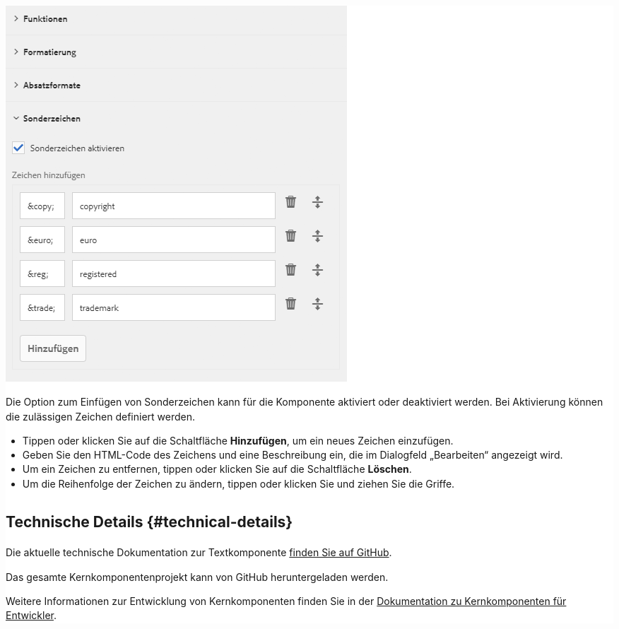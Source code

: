 ![](/help/assets/chlimage_1-31.png)

Die Option zum Einfügen von Sonderzeichen kann für die Komponente aktiviert oder deaktiviert werden. Bei Aktivierung können die zulässigen Zeichen definiert werden.

* Tippen oder klicken Sie auf die Schaltfläche **Hinzufügen**, um ein neues Zeichen einzufügen.
* Geben Sie den HTML-Code des Zeichens und eine Beschreibung ein, die im Dialogfeld „Bearbeiten“ angezeigt wird.
* Um ein Zeichen zu entfernen, tippen oder klicken Sie auf die Schaltfläche **Löschen**.
* Um die Reihenfolge der Zeichen zu ändern, tippen oder klicken Sie und ziehen Sie die Griffe.

## Technische Details {#technical-details}

Die aktuelle technische Dokumentation zur Textkomponente [finden Sie auf GitHub](https://github.com/adobe/aem-core-wcm-components/tree/master/content/src/content/jcr_root/apps/core/wcm/components/text/v1/text).

Das gesamte Kernkomponentenprojekt kann von GitHub heruntergeladen werden.

Weitere Informationen zur Entwicklung von Kernkomponenten finden Sie in der [Dokumentation zu Kernkomponenten für Entwickler](/help/developing/overview.md).
